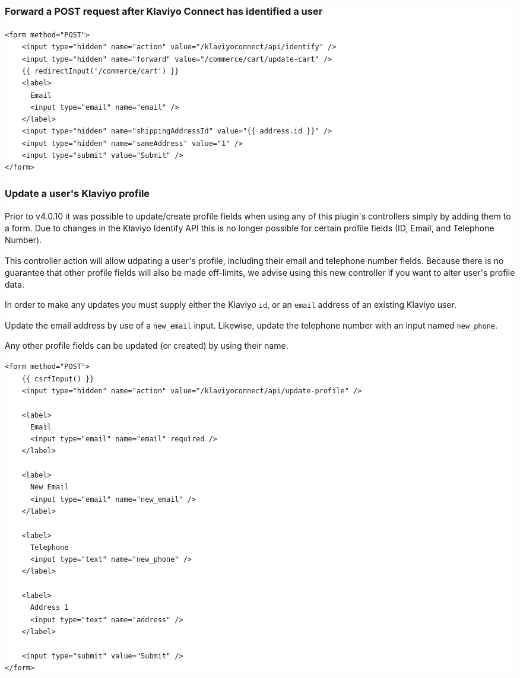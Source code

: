 ### Forward a POST request after Klaviyo Connect has identified a user

```twig
<form method="POST">
    <input type="hidden" name="action" value="/klaviyoconnect/api/identify" />
    <input type="hidden" name="forward" value="/commerce/cart/update-cart" />
    {{ redirectInput('/commerce/cart') }}
    <label>
      Email
      <input type="email" name="email" />
    </label>
    <input type="hidden" name="shippingAddressId" value="{{ address.id }}" />
    <input type="hidden" name="sameAddress" value="1" />
    <input type="submit" value="Submit" />
</form>
```

### Update a user's Klaviyo profile

Prior to v4.0.10 it was possible to update/create profile fields when using any of this plugin's controllers simply by adding them to a form. Due to changes in the Klaviyo Identify API this is no longer possible for certain profile fields (ID, Email, and Telephone Number).

This controller action will allow udpating a user's profile, including their email and telephone number fields. Because there is no guarantee that other profile fields will also be made off-limits, we advise using this new controller if you want to alter user's profile data.

In order to make any updates you must supply either the Klaviyo `id`, or an `email` address of an existing Klaviyo user. 

Update the email address by use of a `new_email` input. Likewise, update the telephone number with an input named `new_phone`.

Any other profile fields can be updated (or created) by using their name.

```twig
<form method="POST">
    {{ csrfInput() }}
    <input type="hidden" name="action" value="/klaviyoconnect/api/update-profile" />
    
    <label>
      Email
      <input type="email" name="email" required />
    </label>
    
    <label>
      New Email
      <input type="email" name="new_email" />
    </label>
    
    <label>
      Telephone
      <input type="text" name="new_phone" />
    </label>
    
    <label>
      Address 1
      <input type="text" name="address" />
    </label>
    
    <input type="submit" value="Submit" />
</form>
```
